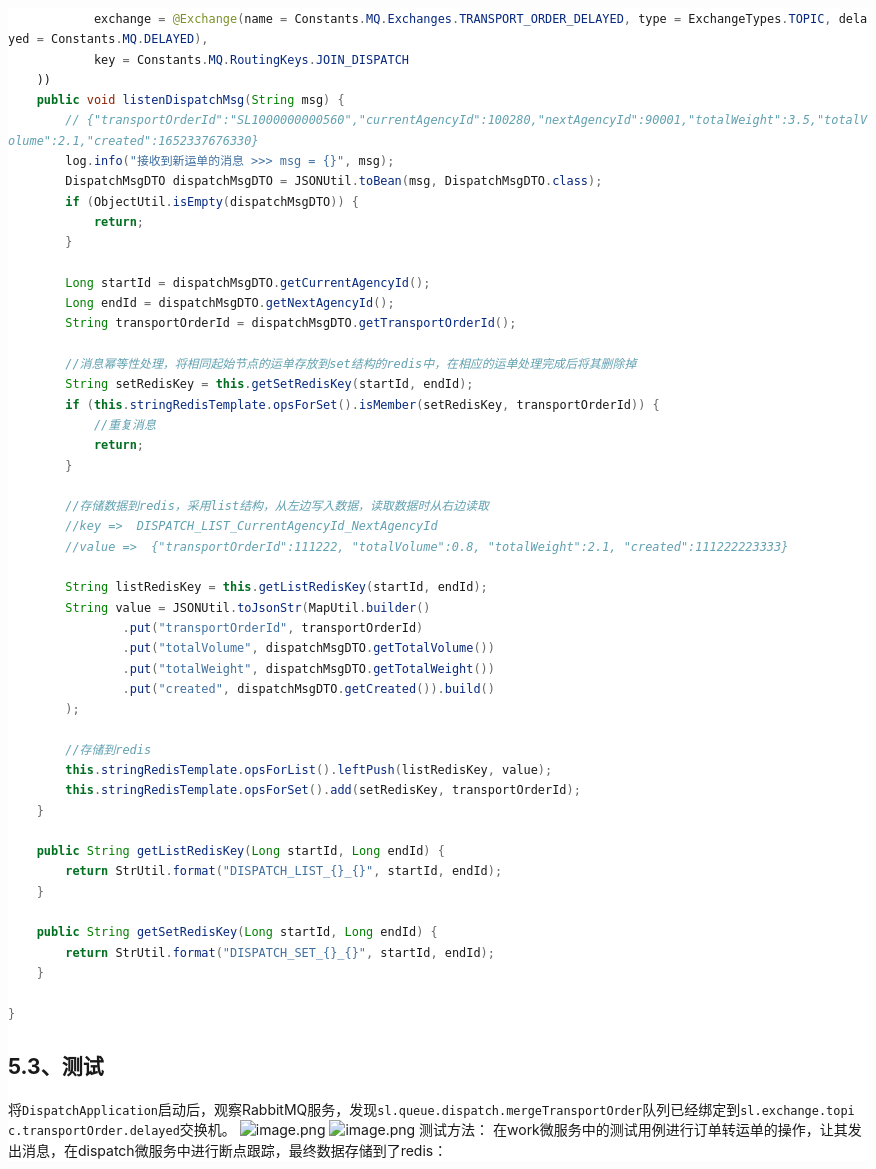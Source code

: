 ```java
            exchange = @Exchange(name = Constants.MQ.Exchanges.TRANSPORT_ORDER_DELAYED, type = ExchangeTypes.TOPIC, delayed = Constants.MQ.DELAYED),
            key = Constants.MQ.RoutingKeys.JOIN_DISPATCH
    ))
    public void listenDispatchMsg(String msg) {
        // {"transportOrderId":"SL1000000000560","currentAgencyId":100280,"nextAgencyId":90001,"totalWeight":3.5,"totalVolume":2.1,"created":1652337676330}
        log.info("接收到新运单的消息 >>> msg = {}", msg);
        DispatchMsgDTO dispatchMsgDTO = JSONUtil.toBean(msg, DispatchMsgDTO.class);
        if (ObjectUtil.isEmpty(dispatchMsgDTO)) {
            return;
        }

        Long startId = dispatchMsgDTO.getCurrentAgencyId();
        Long endId = dispatchMsgDTO.getNextAgencyId();
        String transportOrderId = dispatchMsgDTO.getTransportOrderId();

        //消息幂等性处理，将相同起始节点的运单存放到set结构的redis中，在相应的运单处理完成后将其删除掉
        String setRedisKey = this.getSetRedisKey(startId, endId);
        if (this.stringRedisTemplate.opsForSet().isMember(setRedisKey, transportOrderId)) {
            //重复消息
            return;
        }

        //存储数据到redis，采用list结构，从左边写入数据，读取数据时从右边读取
        //key =>  DISPATCH_LIST_CurrentAgencyId_NextAgencyId
        //value =>  {"transportOrderId":111222, "totalVolume":0.8, "totalWeight":2.1, "created":111222223333}

        String listRedisKey = this.getListRedisKey(startId, endId);
        String value = JSONUtil.toJsonStr(MapUtil.builder()
                .put("transportOrderId", transportOrderId)
                .put("totalVolume", dispatchMsgDTO.getTotalVolume())
                .put("totalWeight", dispatchMsgDTO.getTotalWeight())
                .put("created", dispatchMsgDTO.getCreated()).build()
        );

        //存储到redis
        this.stringRedisTemplate.opsForList().leftPush(listRedisKey, value);
        this.stringRedisTemplate.opsForSet().add(setRedisKey, transportOrderId);
    }

    public String getListRedisKey(Long startId, Long endId) {
        return StrUtil.format("DISPATCH_LIST_{}_{}", startId, endId);
    }

    public String getSetRedisKey(Long startId, Long endId) {
        return StrUtil.format("DISPATCH_SET_{}_{}", startId, endId);
    }

}

```
## 5.3、测试
将`DispatchApplication`启动后，观察RabbitMQ服务，发现`sl.queue.dispatch.mergeTransportOrder`队列已经绑定到`sl.exchange.topic.transportOrder.delayed`交换机。
![image.png](https://cdn.nlark.com/yuque/0/2022/png/27683667/1662365170541-0e013932-0871-4341-b9f2-08cbd6a0f82f.png#averageHue=%23f7f6f6&clientId=u0953095d-3bf0-4&errorMessage=unknown%20error&from=paste&height=201&id=uc4f970d0&name=image.png&originHeight=332&originWidth=1330&originalType=binary&ratio=1&rotation=0&showTitle=false&size=36264&status=error&style=shadow&taskId=ueb962708-712a-497d-9041-172c83b0e84&title=&width=806.0605594715604)
![image.png](https://cdn.nlark.com/yuque/0/2022/png/27683667/1662365185045-2f9b67e1-dbc5-44e0-8e20-14311b6b3b80.png#averageHue=%23f7f7f6&clientId=u0953095d-3bf0-4&errorMessage=unknown%20error&from=paste&height=280&id=u1aa2c00b&name=image.png&originHeight=462&originWidth=1421&originalType=binary&ratio=1&rotation=0&showTitle=false&size=51422&status=error&style=shadow&taskId=u2cf22cc0-a035-4d20-bd42-3f0aab6b189&title=&width=861.212071435404)
测试方法：
在work微服务中的测试用例进行订单转运单的操作，让其发出消息，在dispatch微服务中进行断点跟踪，最终数据存储到了redis：
